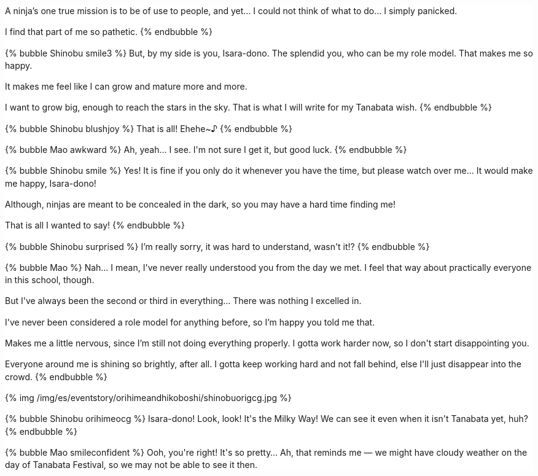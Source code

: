 A ninja’s one true mission is to be of use to people, and yet… I could not think of what to do… I simply panicked.

I find that part of me so pathetic.
{% endbubble %}

{% bubble Shinobu smile3 %}
But, by my side is you, Isara-dono. The splendid you, who can be my role model. That makes me so happy.

It makes me feel like I can grow and mature more and more.

I want to grow big, enough to reach the stars in the sky. That is what I will write for my Tanabata wish.
{% endbubble %}

{% bubble Shinobu blushjoy %}
That is all! Ehehe~♪
{% endbubble %}

{% bubble Mao awkward %}
Ah, yeah… I see. I'm not sure I get it, but good luck.
{% endbubble %}

{% bubble Shinobu smile %}
Yes! It is fine if you only do it whenever you have the time, but please watch over me… It would make me happy, Isara-dono!

Although, ninjas are meant to be concealed in the dark, so you may have a hard time finding me!

That is all I wanted to say!
{% endbubble %}

{% bubble Shinobu surprised %}
I’m really sorry, it was hard to understand, wasn't it!?
{% endbubble %}

{% bubble Mao %}
Nah… I mean, I've never really understood you from the day we met. I feel that way about practically everyone in this school, though.

But I've always been the second or third in everything… There was nothing I excelled in.

I've never been considered a role model for anything before, so I’m happy you told me that.

Makes me a little nervous, since I’m still not doing everything properly. I gotta work harder now, so I don't start disappointing you.

Everyone around me is shining so brightly, after all. I gotta keep working hard and not fall behind, else I'll just disappear into the crowd.
{% endbubble %}

{% img /img/es/eventstory/orihimeandhikoboshi/shinobuorigcg.jpg %}

{% bubble Shinobu orihimeocg %}
Isara-dono! Look, look! It's the Milky Way! We can see it even when it isn't Tanabata yet, huh?
{% endbubble %}

{% bubble Mao smileconfident %}
Ooh, you're right! It's so pretty… Ah, that reminds me — we might have cloudy weather on the day of Tanabata Festival, so we may not be able to see it then.
